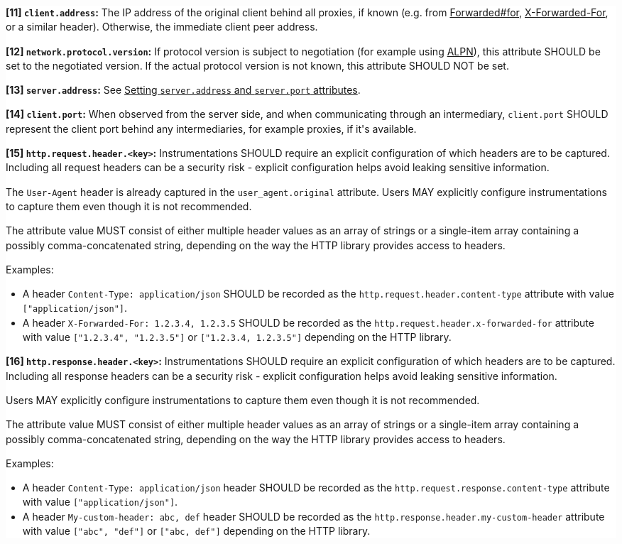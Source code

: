 **[11] `client.address`:** The IP address of the original client behind all proxies, if known (e.g. from [Forwarded#for](https://developer.mozilla.org/docs/Web/HTTP/Headers/Forwarded#for), [X-Forwarded-For](https://developer.mozilla.org/docs/Web/HTTP/Headers/X-Forwarded-For), or a similar header). Otherwise, the immediate client peer address.

**[12] `network.protocol.version`:** If protocol version is subject to negotiation (for example using [ALPN](https://www.rfc-editor.org/rfc/rfc7301.html)), this attribute SHOULD be set to the negotiated version. If the actual protocol version is not known, this attribute SHOULD NOT be set.

**[13] `server.address`:** See [Setting `server.address` and `server.port` attributes](/docs/http/http-spans.md#setting-serveraddress-and-serverport-attributes).

**[14] `client.port`:** When observed from the server side, and when communicating through an intermediary, `client.port` SHOULD represent the client port behind any intermediaries,  for example proxies, if it's available.

**[15] `http.request.header.<key>`:** Instrumentations SHOULD require an explicit configuration of which headers are to be captured.
Including all request headers can be a security risk - explicit configuration helps avoid leaking sensitive information.

The `User-Agent` header is already captured in the `user_agent.original` attribute.
Users MAY explicitly configure instrumentations to capture them even though it is not recommended.

The attribute value MUST consist of either multiple header values as an array of strings
or a single-item array containing a possibly comma-concatenated string, depending on the way
the HTTP library provides access to headers.

Examples:

- A header `Content-Type: application/json` SHOULD be recorded as the `http.request.header.content-type`
  attribute with value `["application/json"]`.
- A header `X-Forwarded-For: 1.2.3.4, 1.2.3.5` SHOULD be recorded as the `http.request.header.x-forwarded-for`
  attribute with value `["1.2.3.4", "1.2.3.5"]` or `["1.2.3.4, 1.2.3.5"]` depending on the HTTP library.

**[16] `http.response.header.<key>`:** Instrumentations SHOULD require an explicit configuration of which headers are to be captured.
Including all response headers can be a security risk - explicit configuration helps avoid leaking sensitive information.

Users MAY explicitly configure instrumentations to capture them even though it is not recommended.

The attribute value MUST consist of either multiple header values as an array of strings
or a single-item array containing a possibly comma-concatenated string, depending on the way
the HTTP library provides access to headers.

Examples:

- A header `Content-Type: application/json` header SHOULD be recorded as the `http.request.response.content-type`
  attribute with value `["application/json"]`.
- A header `My-custom-header: abc, def` header SHOULD be recorded as the `http.response.header.my-custom-header`
  attribute with value `["abc", "def"]` or `["abc, def"]` depending on the HTTP library.


[Host and authority]: https://tools.ietf.org/html/rfc9110#section-7.2
[Host header]: https://tools.ietf.org/html/rfc7230#section-5.4
[HTTP/2 authority]: https://tools.ietf.org/html/rfc9113#section-8.3.1
[Forwarded#host]: https://developer.mozilla.org/docs/Web/HTTP/Headers/Forwarded#host
[X-Forwarded-Host]: https://developer.mozilla.org/docs/Web/HTTP/Headers/X-Forwarded-Host
[DocumentStatus]: https://opentelemetry.io/docs/specs/otel/document-status
[SpanProcessor]: https://github.com/open-telemetry/opentelemetry-specification/blob/v1.49.0/specification/trace/sdk.md#span-processor